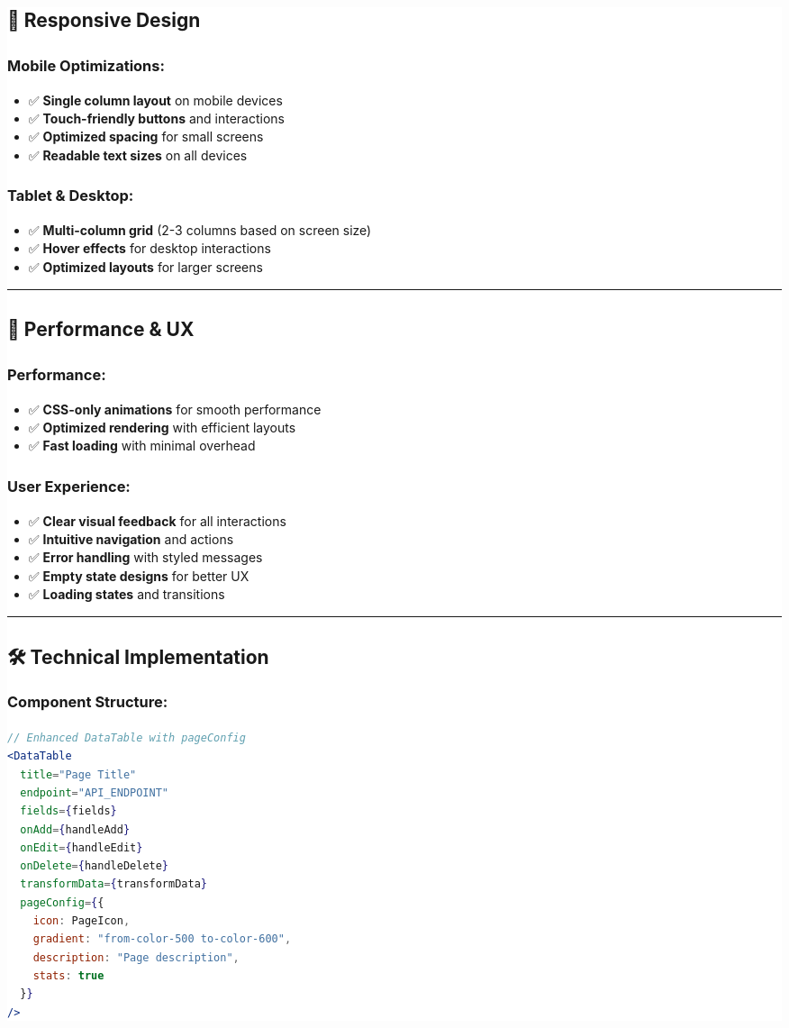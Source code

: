 
## 📱 **Responsive Design**

### **Mobile Optimizations:**
- ✅ **Single column layout** on mobile devices
- ✅ **Touch-friendly buttons** and interactions
- ✅ **Optimized spacing** for small screens
- ✅ **Readable text sizes** on all devices

### **Tablet & Desktop:**
- ✅ **Multi-column grid** (2-3 columns based on screen size)
- ✅ **Hover effects** for desktop interactions
- ✅ **Optimized layouts** for larger screens

---

## 🚀 **Performance & UX**

### **Performance:**
- ✅ **CSS-only animations** for smooth performance
- ✅ **Optimized rendering** with efficient layouts
- ✅ **Fast loading** with minimal overhead

### **User Experience:**
- ✅ **Clear visual feedback** for all interactions
- ✅ **Intuitive navigation** and actions
- ✅ **Error handling** with styled messages
- ✅ **Empty state designs** for better UX
- ✅ **Loading states** and transitions

---

## 🛠️ **Technical Implementation**

### **Component Structure:**
```jsx
// Enhanced DataTable with pageConfig
<DataTable
  title="Page Title"
  endpoint="API_ENDPOINT"
  fields={fields}
  onAdd={handleAdd}
  onEdit={handleEdit}
  onDelete={handleDelete}
  transformData={transformData}
  pageConfig={{
    icon: PageIcon,
    gradient: "from-color-500 to-color-600",
    description: "Page description",
    stats: true
  }}
/>
```
